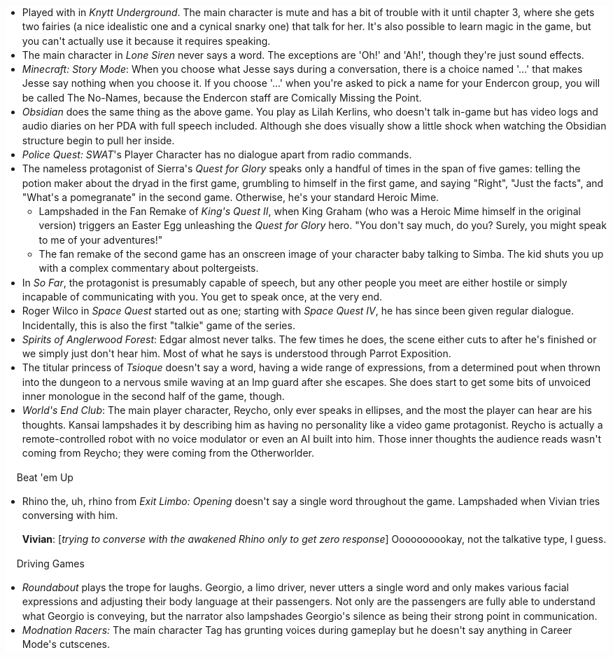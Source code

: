 -   Played with in _Knytt Underground_. The main character is mute and has a bit of trouble with it until chapter 3, where she gets two fairies (a nice idealistic one and a cynical snarky one) that talk for her. It's also possible to learn magic in the game, but you can't actually use it because it requires speaking.
-   The main character in _Lone Siren_ never says a word. The exceptions are 'Oh!' and 'Ah!', though they're just sound effects.
-   _Minecraft: Story Mode_: When you choose what Jesse says during a conversation, there is a choice named '...' that makes Jesse say nothing when you choose it. If you choose '...' when you're asked to pick a name for your Endercon group, you will be called The No-Names, because the Endercon staff are Comically Missing the Point.
-   _Obsidian_ does the same thing as the above game. You play as Lilah Kerlins, who doesn't talk in-game but has video logs and audio diaries on her PDA with full speech included. Although she does visually show a little shock when watching the Obsidian structure begin to pull her inside.
-   _Police Quest: SWAT_'s Player Character has no dialogue apart from radio commands.
-   The nameless protagonist of Sierra's _Quest for Glory_ speaks only a handful of times in the span of five games: telling the potion maker about the dryad in the first game, grumbling to himself in the first game, and saying "Right", "Just the facts", and "What's a pomegranate" in the second game. Otherwise, he's your standard Heroic Mime.
    -   Lampshaded in the Fan Remake of _King's Quest II_, when King Graham (who was a Heroic Mime himself in the original version) triggers an Easter Egg unleashing the _Quest for Glory_ hero. "You don't say much, do you? Surely, you might speak to me of your adventures!"
    -   The fan remake of the second game has an onscreen image of your character baby talking to Simba. The kid shuts you up with a complex commentary about poltergeists.
-   In _So Far_, the protagonist is presumably capable of speech, but any other people you meet are either hostile or simply incapable of communicating with you. You get to speak once, at the very end.
-   Roger Wilco in _Space Quest_ started out as one; starting with _Space Quest IV_, he has since been given regular dialogue. Incidentally, this is also the first "talkie" game of the series.
-   _Spirits of Anglerwood Forest_: Edgar almost never talks. The few times he does, the scene either cuts to after he's finished or we simply just don't hear him. Most of what he says is understood through Parrot Exposition.
-   The titular princess of _Tsioque_ doesn't say a word, having a wide range of expressions, from a determined pout when thrown into the dungeon to a nervous smile waving at an Imp guard after she escapes. She does start to get some bits of unvoiced inner monologue in the second half of the game, though.
-   _World's End Club_: The main player character, Reycho, only ever speaks in ellipses, and the most the player can hear are his thoughts. Kansai lampshades it by describing him as having no personality like a video game protagonist. Reycho is actually a remote-controlled robot with no voice modulator or even an AI built into him. Those inner thoughts the audience reads wasn't coming from Reycho; they were coming from the Otherworlder.

    Beat 'em Up 

-   Rhino the, uh, rhino from _Exit Limbo: Opening_ doesn't say a single word throughout the game. Lampshaded when Vivian tries conversing with him.
    
    **Vivian**: \[_trying to converse with the awakened Rhino only to get zero response_\] Oooooooookay, not the talkative type, I guess.
    

    Driving Games 

-   _Roundabout_ plays the trope for laughs. Georgio, a limo driver, never utters a single word and only makes various facial expressions and adjusting their body language at their passengers. Not only are the passengers are fully able to understand what Georgio is conveying, but the narrator also lampshades Georgio's silence as being their strong point in communication.
-   _Modnation Racers:_ The main character Tag has grunting voices during gameplay but he doesn't say anything in Career Mode's cutscenes.
